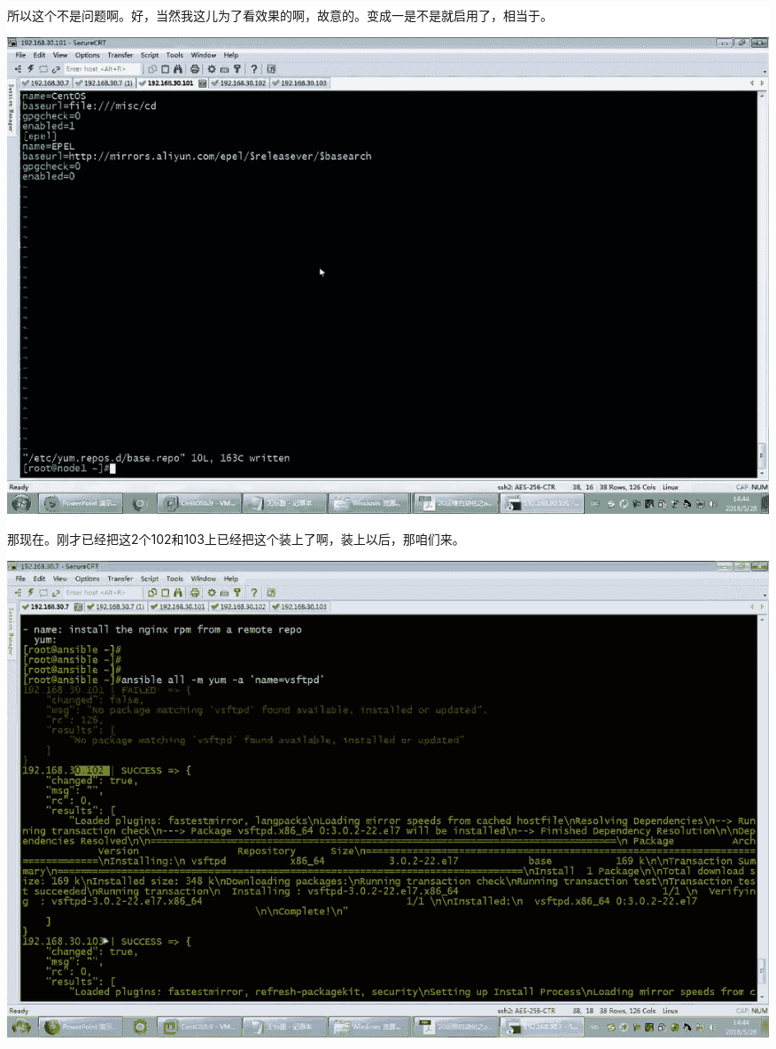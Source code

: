 所以这个不是问题啊。好，当然我这儿为了看效果的啊，故意的。变成一是不是就启用了，相当于。

![](img/b081c5c0b6ce030d7e16464a55700dfe_38.png)

那现在。刚才已经把这2个102和103上已经把这个装上了啊，装上以后，那咱们来。

![](img/b081c5c0b6ce030d7e16464a55700dfe_40.png)
